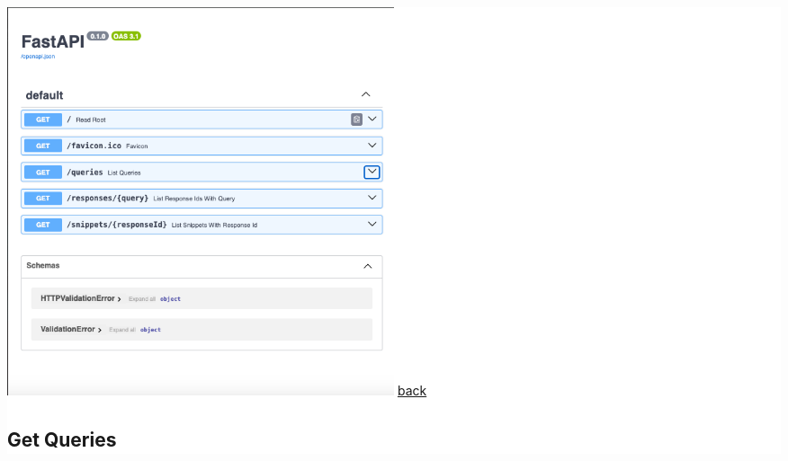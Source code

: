 <img src="screenshots/01%20-%20OpenApi%20HomePage.png" alt="01 - OpenApi HomePage" style="width:50%;"> [back](#openapi-documentation)

## Get Queries